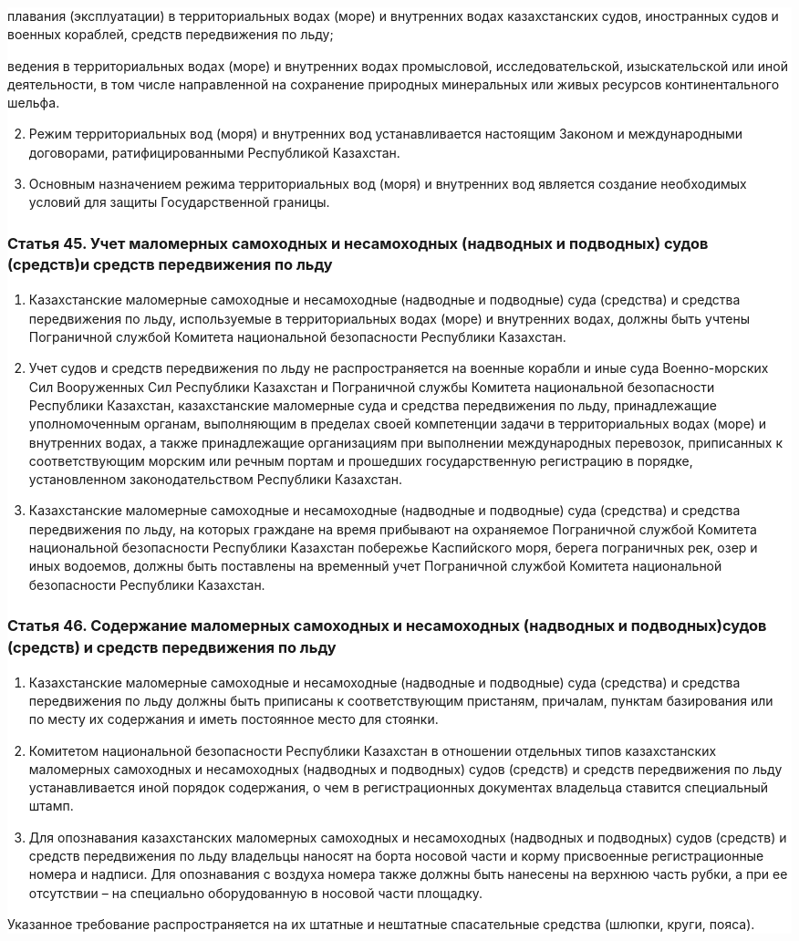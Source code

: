 плавания (эксплуатации) в территориальных водах (море) и внутренних водах казахстанских судов, иностранных судов и военных кораблей, средств передвижения по льду;

ведения в территориальных водах (море) и внутренних водах промысловой, исследовательской, изыскательской или иной деятельности, в том числе направленной на сохранение природных минеральных или живых ресурсов континентального шельфа.

2. Режим территориальных вод (моря) и внутренних вод устанавливается настоящим Законом и международными договорами, ратифицированными Республикой Казахстан.

3. Основным назначением режима территориальных вод (моря) и внутренних вод является создание необходимых условий для защиты Государственной границы.

### Статья 45. Учет маломерных самоходных и несамоходных (надводных и подводных) судов (средств)и средств передвижения по льду

1. Казахстанские маломерные самоходные и несамоходные (надводные и подводные) суда (средства) и средства передвижения по льду, используемые в территориальных водах (море) и внутренних водах, должны быть учтены Пограничной службой Комитета национальной безопасности Республики Казахстан.

2. Учет судов и средств передвижения по льду не распространяется на военные корабли и иные суда Военно-морских Сил Вооруженных Сил Республики Казахстан и Пограничной службы Комитета национальной безопасности Республики Казахстан, казахстанские маломерные суда и средства передвижения по льду, принадлежащие уполномоченным органам, выполняющим в пределах своей компетенции задачи в территориальных водах (море) и внутренних водах, а также принадлежащие организациям при выполнении международных перевозок, приписанных к соответствующим морским или речным портам и прошедших государственную регистрацию в порядке, установленном законодательством Республики Казахстан.

3. Казахстанские маломерные самоходные и несамоходные (надводные и подводные) суда (средства) и средства передвижения по льду, на которых граждане на время прибывают на охраняемое Пограничной службой Комитета национальной безопасности Республики Казахстан побережье Каспийского моря, берега пограничных рек, озер и иных водоемов, должны быть поставлены на временный учет Пограничной службой Комитета национальной безопасности Республики Казахстан.

### Статья 46. Содержание маломерных самоходных и несамоходных (надводных и подводных)судов (средств) и средств передвижения по льду

1. Казахстанские маломерные самоходные и несамоходные (надводные и подводные) суда (средства) и средства передвижения по льду должны быть приписаны к соответствующим пристаням, причалам, пунктам базирования или по месту их содержания и иметь постоянное место для стоянки.

2. Комитетом национальной безопасности Республики Казахстан в отношении отдельных типов казахстанских маломерных самоходных и несамоходных (надводных и подводных) судов (средств) и средств передвижения по льду устанавливается иной порядок содержания, о чем в регистрационных документах владельца ставится специальный штамп.

3. Для опознавания казахстанских маломерных самоходных и несамоходных (надводных и подводных) судов (средств) и средств передвижения по льду владельцы наносят на борта носовой части и корму присвоенные регистрационные номера и надписи. Для опознавания с воздуха номера также должны быть нанесены на верхнюю часть рубки, а при ее отсутствии – на специально оборудованную в носовой части площадку.

Указанное требование распространяется на их штатные и нештатные спасательные средства (шлюпки, круги, пояса).
